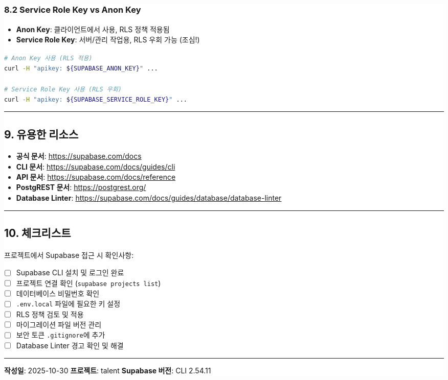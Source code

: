 ### 8.2 Service Role Key vs Anon Key

- **Anon Key**: 클라이언트에서 사용, RLS 정책 적용됨
- **Service Role Key**: 서버/관리 작업용, RLS 우회 가능 (조심!)

```bash
# Anon Key 사용 (RLS 적용)
curl -H "apikey: ${SUPABASE_ANON_KEY}" ...

# Service Role Key 사용 (RLS 우회)
curl -H "apikey: ${SUPABASE_SERVICE_ROLE_KEY}" ...
```

---

## 9. 유용한 리소스

- **공식 문서**: https://supabase.com/docs
- **CLI 문서**: https://supabase.com/docs/guides/cli
- **API 문서**: https://supabase.com/docs/reference
- **PostgREST 문서**: https://postgrest.org/
- **Database Linter**: https://supabase.com/docs/guides/database/database-linter

---

## 10. 체크리스트

프로젝트에서 Supabase 접근 시 확인사항:

- [ ] Supabase CLI 설치 및 로그인 완료
- [ ] 프로젝트 연결 확인 (`supabase projects list`)
- [ ] 데이터베이스 비밀번호 확인
- [ ] `.env.local` 파일에 필요한 키 설정
- [ ] RLS 정책 검토 및 적용
- [ ] 마이그레이션 파일 버전 관리
- [ ] 보안 토큰 `.gitignore`에 추가
- [ ] Database Linter 경고 확인 및 해결

---

**작성일**: 2025-10-30
**프로젝트**: talent
**Supabase 버전**: CLI 2.54.11
